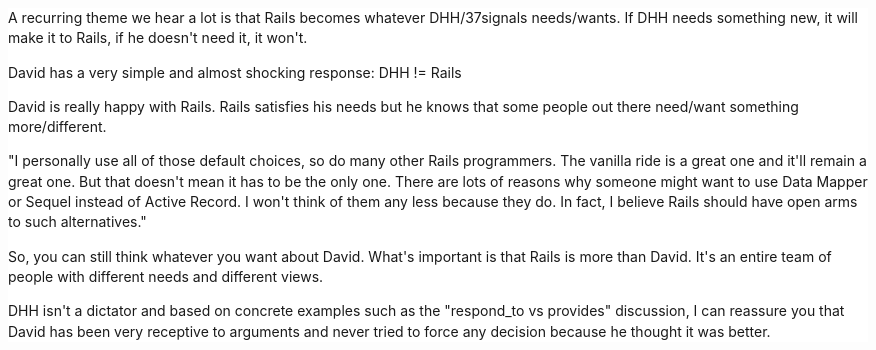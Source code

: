 A recurring theme we hear a lot is that Rails becomes whatever DHH/37signals needs/wants. If DHH needs something new, it will make it to Rails, if he doesn't need it, it won't.

David has a very simple and almost shocking response: DHH != Rails

David is really happy with Rails. Rails satisfies his needs but he knows that some people out there need/want something more/different.

"I personally use all of those default choices, so do many other Rails programmers. The vanilla ride is a great one and it'll remain a great one. But that doesn't mean it has to be the only one. There are lots of reasons why someone might want to use Data Mapper or Sequel instead of Active Record. I won't think of them any less because they do. In fact, I believe Rails should have open arms to such alternatives."

So, you can still think whatever you want about David. What's important is that Rails is more than David. It's an entire team of people with different needs and different views.

DHH isn't a dictator and based on concrete examples such as the "respond_to vs provides" discussion, I can reassure you that David has been very receptive to arguments and never tried to force any decision because he thought it was better.
